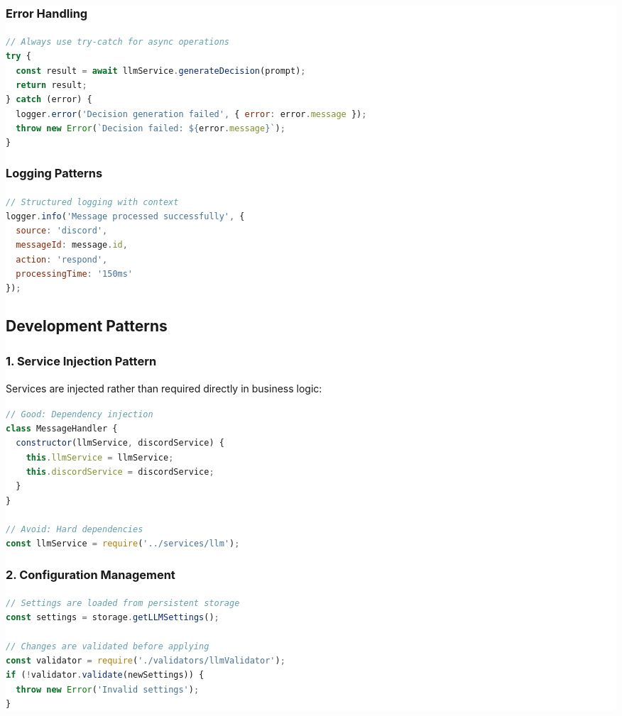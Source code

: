 ### Error Handling
```javascript
// Always use try-catch for async operations
try {
  const result = await llmService.generateDecision(prompt);
  return result;
} catch (error) {
  logger.error('Decision generation failed', { error: error.message });
  throw new Error(`Decision failed: ${error.message}`);
}
```

### Logging Patterns
```javascript
// Structured logging with context
logger.info('Message processed successfully', {
  source: 'discord',
  messageId: message.id,
  action: 'respond',
  processingTime: '150ms'
});
```

## Development Patterns

### 1. Service Injection Pattern
Services are injected rather than required directly in business logic:
```javascript
// Good: Dependency injection
class MessageHandler {
  constructor(llmService, discordService) {
    this.llmService = llmService;
    this.discordService = discordService;
  }
}

// Avoid: Hard dependencies
const llmService = require('../services/llm');
```

### 2. Configuration Management
```javascript
// Settings are loaded from persistent storage
const settings = storage.getLLMSettings();

// Changes are validated before applying
const validator = require('./validators/llmValidator');
if (!validator.validate(newSettings)) {
  throw new Error('Invalid settings');
}
```
